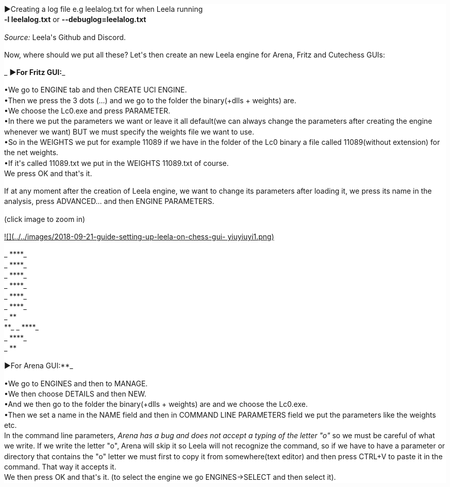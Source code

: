   
►Creating a log file e.g leelalog.txt for when Leela running  
 **-l leelalog.txt** or **\--debuglog=leelalog.txt**  
  
  
 _Source:_ Leela's Github and Discord.  
  
  
  
Now, where should we put all these? Let's then create an new Leela engine for
Arena, Fritz and Cutechess GUIs:  
  
  
 _ **►For Fritz GUI:**_  
  
•We go to ENGINE tab and then CREATE UCI ENGINE.  
•Then we press the 3 dots (...) and we go to the folder the binary(+dlls +
weights) are.  
•We choose the Lc0.exe and press PARAMETER.  
•In there we put the parameters we want or leave it all default(we can always
change the parameters after creating the engine whenever we want) BUT we must
specify the weights file we want to use.  
•So in the WEIGHTS we put for example 11089 if we have in the folder of the
Lc0 binary a file called 11089(without extension) for the net weights.  
•If it's called 11089.txt we put in the WEIGHTS 11089.txt of course.  
We press OK and that's it.  
  
If at any moment after the creation of Leela engine, we want to change its
parameters after loading it, we press its name in the analysis, press
ADVANCED... and then ENGINE PARAMETERS.  
  
(click image to zoom in)  

[![](../../images/2018-09-21-guide-setting-up-leela-on-chess-gui-
yiuyiuyi1.png)](https://1.bp.blogspot.com/-QWS_EJhMVL8/W6UeAU2iYCI/AAAAAAAAAUs/wJRWXqXV8zESeolsfPRpf18AVoRyfmvrQCLcBGAs/s1600/yiuyiuyi1.png)

  
  
  
 _ ****_  
 _ ****_  
 _ ****_  
 _ ****_  
 _ ****_  
 _ ****_  
 _ **  
**_ _ ****_  
 _ ****_  
 _ **  
  
  
  
  
  
►For Arena GUI:**_  
  
•We go to ENGINES and then to MANAGE.  
•We then choose DETAILS and then NEW.  
•And we then go to the folder the binary(+dlls + weights) are and we choose
the Lc0.exe.  
•Then we set a name in the NAME field and then in COMMAND LINE PARAMETERS
field we put the parameters like the weights etc.  
In the command line parameters, _Arena has a bug and does not accept a typing
of the letter "o"_ so we must be careful of what we write. If we write the
letter "o", Arena will skip it so Leela will not recognize the command, so if
we have to have a parameter or directory that contains the "o" letter we must
first to copy it from somewhere(text editor) and then press CTRL+V to paste it
in the command. That way it accepts it.  
We then press OK and that's it. (to select the engine we go ENGINES->SELECT
and then select it).  
  